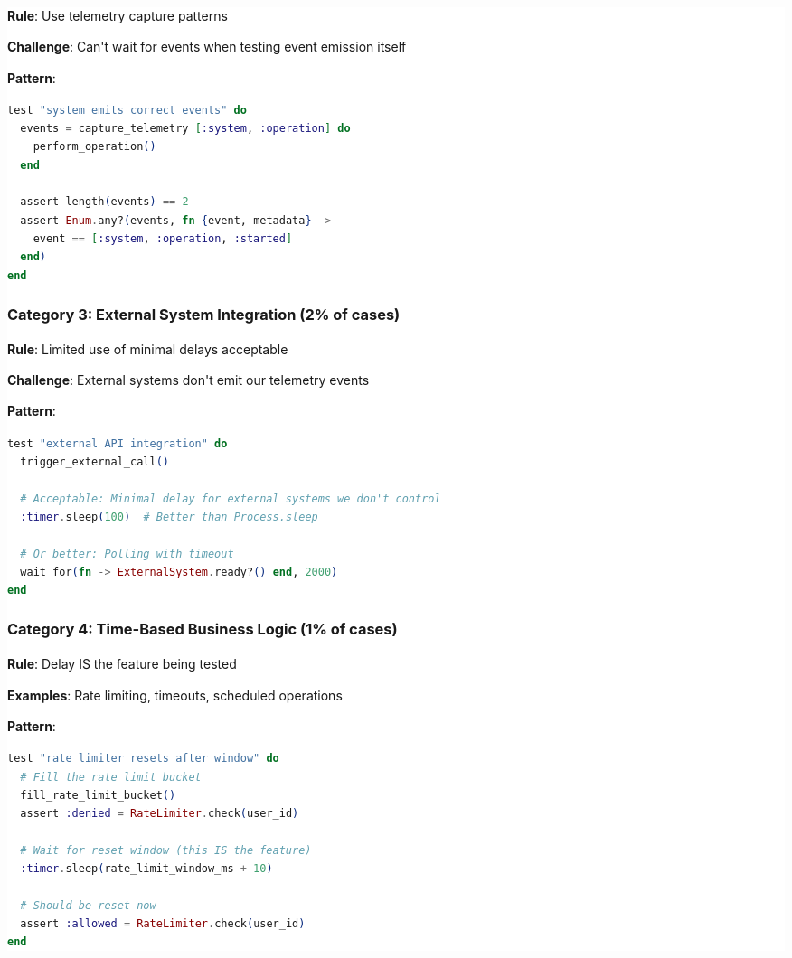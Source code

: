 **Rule**: Use telemetry capture patterns

**Challenge**: Can't wait for events when testing event emission itself

**Pattern**:
```elixir
test "system emits correct events" do
  events = capture_telemetry [:system, :operation] do
    perform_operation()
  end
  
  assert length(events) == 2
  assert Enum.any?(events, fn {event, metadata} ->
    event == [:system, :operation, :started]
  end)
end
```

### Category 3: External System Integration (2% of cases)

**Rule**: Limited use of minimal delays acceptable

**Challenge**: External systems don't emit our telemetry events

**Pattern**:
```elixir
test "external API integration" do
  trigger_external_call()
  
  # Acceptable: Minimal delay for external systems we don't control
  :timer.sleep(100)  # Better than Process.sleep
  
  # Or better: Polling with timeout
  wait_for(fn -> ExternalSystem.ready?() end, 2000)
end
```

### Category 4: Time-Based Business Logic (1% of cases)

**Rule**: Delay IS the feature being tested

**Examples**: Rate limiting, timeouts, scheduled operations

**Pattern**:
```elixir
test "rate limiter resets after window" do
  # Fill the rate limit bucket
  fill_rate_limit_bucket()
  assert :denied = RateLimiter.check(user_id)
  
  # Wait for reset window (this IS the feature)  
  :timer.sleep(rate_limit_window_ms + 10)
  
  # Should be reset now
  assert :allowed = RateLimiter.check(user_id)
end
```
